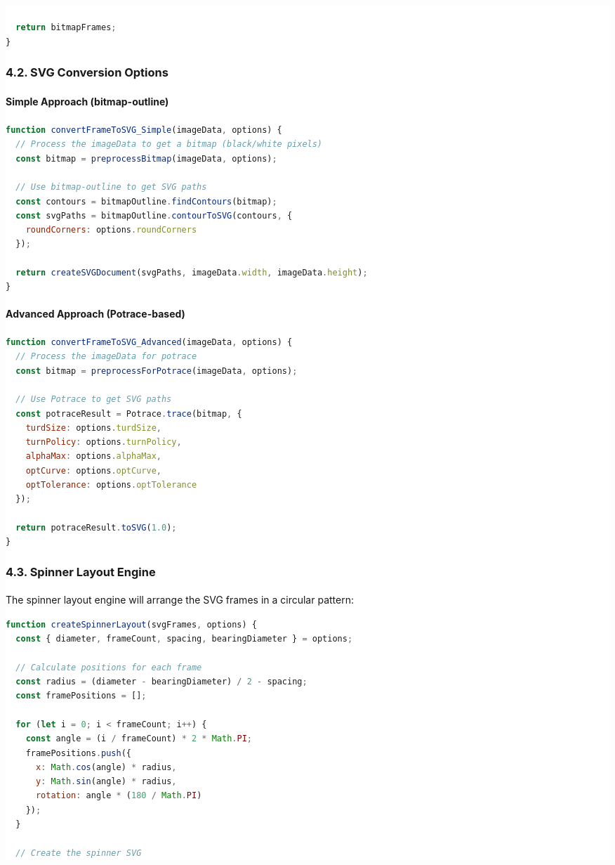 ```javascript
  
  return bitmapFrames;
}
```

### 4.2. SVG Conversion Options

#### Simple Approach (bitmap-outline)
```javascript
function convertFrameToSVG_Simple(imageData, options) {
  // Process the imageData to get a bitmap (black/white pixels)
  const bitmap = preprocessBitmap(imageData, options);
  
  // Use bitmap-outline to get SVG paths
  const contours = bitmapOutline.findContours(bitmap);
  const svgPaths = bitmapOutline.contourToSVG(contours, {
    roundCorners: options.roundCorners
  });
  
  return createSVGDocument(svgPaths, imageData.width, imageData.height);
}
```

#### Advanced Approach (Potrace-based)
```javascript
function convertFrameToSVG_Advanced(imageData, options) {
  // Process the imageData for potrace
  const bitmap = preprocessForPotrace(imageData, options);
  
  // Use Potrace to get SVG paths
  const potraceResult = Potrace.trace(bitmap, {
    turdSize: options.turdSize,
    turnPolicy: options.turnPolicy,
    alphaMax: options.alphaMax,
    optCurve: options.optCurve,
    optTolerance: options.optTolerance
  });
  
  return potraceResult.toSVG(1.0);
}
```

### 4.3. Spinner Layout Engine

The spinner layout engine will arrange the SVG frames in a circular pattern:

```javascript
function createSpinnerLayout(svgFrames, options) {
  const { diameter, frameCount, spacing, bearingDiameter } = options;
  
  // Calculate positions for each frame
  const radius = (diameter - bearingDiameter) / 2 - spacing;
  const framePositions = [];
  
  for (let i = 0; i < frameCount; i++) {
    const angle = (i / frameCount) * 2 * Math.PI;
    framePositions.push({
      x: Math.cos(angle) * radius,
      y: Math.sin(angle) * radius,
      rotation: angle * (180 / Math.PI)
    });
  }
  
  // Create the spinner SVG
```